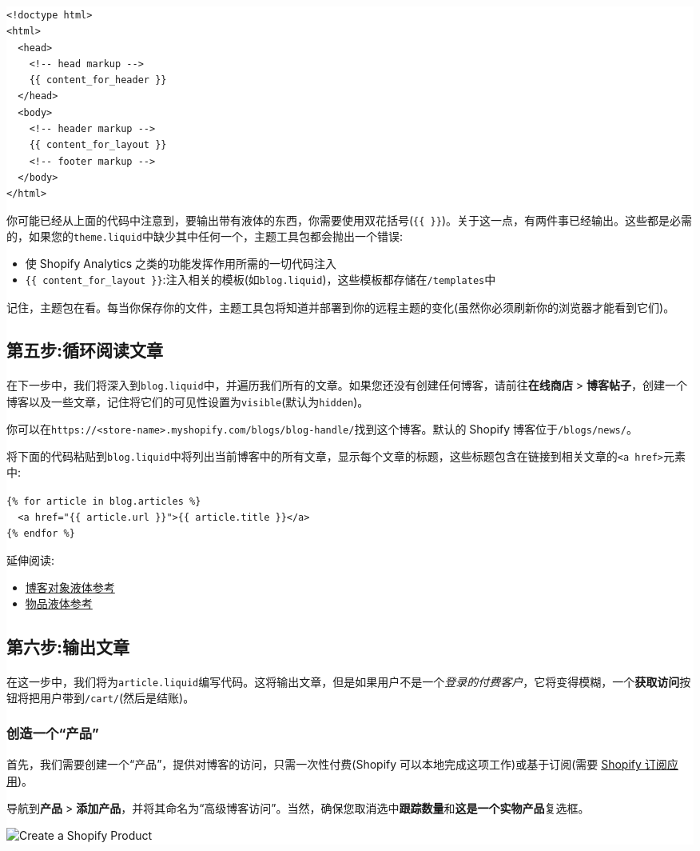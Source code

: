 ```
<!doctype html>
<html>
  <head>
    <!-- head markup -->
    {{ content_for_header }}
  </head>
  <body>
    <!-- header markup -->
    {{ content_for_layout }}
    <!-- footer markup -->
  </body>
</html> 
```

你可能已经从上面的代码中注意到，要输出带有液体的东西，你需要使用双花括号(`{{ }}`)。关于这一点，有两件事已经输出。这些都是必需的，如果您的`theme.liquid`中缺少其中任何一个，主题工具包都会抛出一个错误:

*   使 Shopify Analytics 之类的功能发挥作用所需的一切代码注入
*   `{{ content_for_layout }}`:注入相关的模板(如`blog.liquid`)，这些模板都存储在`/templates`中

记住，主题包在看。每当你保存你的文件，主题工具包将知道并部署到你的远程主题的变化(虽然你必须刷新你的浏览器才能看到它们)。

## 第五步:循环阅读文章

在下一步中，我们将深入到`blog.liquid`中，并遍历我们所有的文章。如果您还没有创建任何博客，请前往**在线商店** > **博客帖子**，创建一个博客以及一些文章，记住将它们的可见性设置为`visible`(默认为`hidden`)。

你可以在`https://<store-name>.myshopify.com/blogs/blog-handle/`找到这个博客。默认的 Shopify 博客位于`/blogs/news/`。

将下面的代码粘贴到`blog.liquid`中将列出当前博客中的所有文章，显示每个文章的标题，这些标题包含在链接到相关文章的`<a href>`元素中:

```
{% for article in blog.articles %}
  <a href="{{ article.url }}">{{ article.title }}</a>
{% endfor %} 
```

延伸阅读:

*   [博客对象液体参考](https://shopify.dev/docs/themes/liquid/reference/objects/blog/)
*   [物品液体参考](https://shopify.dev/docs/themes/liquid/reference/objects/article/)

## 第六步:输出文章

在这一步中，我们将为`article.liquid`编写代码。这将输出文章，但是如果用户不是一个*登录的付费客户*，它将变得模糊，一个**获取访问**按钮将把用户带到`/cart/`(然后是结账)。

### 创造一个“产品”

首先，我们需要创建一个“产品”，提供对博客的访问，只需一次性付费(Shopify 可以本地完成这项工作)或基于订阅(需要 [Shopify 订阅应用](https://apps.shopify.com/collections/checkout-subscription/))。

导航到**产品** > **添加产品**，并将其命名为“高级博客访问”。当然，确保您取消选中**跟踪数量**和**这是一个实物产品**复选框。

![Create a Shopify Product](../Images/91f4def4186d158c6fcf87a09138576e.png)
